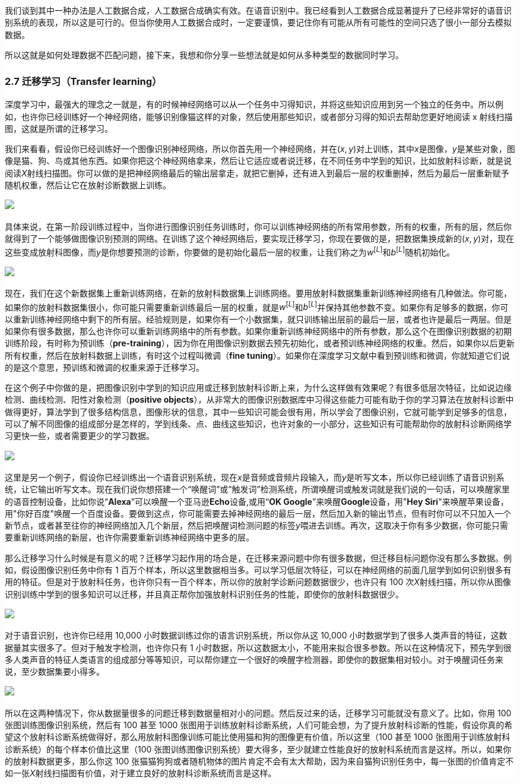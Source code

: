 我们谈到其中一种办法是人工数据合成，人工数据合成确实有效。在语音识别中。我已经看到人工数据合成显著提升了已经非常好的语音识别系统的表现，所以这是可行的。但当你使用人工数据合成时，一定要谨慎，要记住你有可能从所有可能性的空间只选了很小一部分去模拟数据。

所以这就是如何处理数据不匹配问题，接下来，我想和你分享一些想法就是如何从多种类型的数据同时学习。

### 2.7 迁移学习（Transfer learning）

深度学习中，最强大的理念之一就是，有的时候神经网络可以从一个任务中习得知识，并将这些知识应用到另一个独立的任务中。所以例如，也许你已经训练好一个神经网络，能够识别像猫这样的对象，然后使用那些知识，或者部分习得的知识去帮助您更好地阅读 x 射线扫描图，这就是所谓的迁移学习。

我们来看看，假设你已经训练好一个图像识别神经网络，所以你首先用一个神经网络，并在$(x,y)$对上训练，其中$x$是图像，$y$是某些对象，图像是猫、狗、鸟或其他东西。如果你把这个神经网络拿来，然后让它适应或者说迁移，在不同任务中学到的知识，比如放射科诊断，就是说阅读$X$射线扫描图。你可以做的是把神经网络最后的输出层拿走，就把它删掉，还有进入到最后一层的权重删掉，然后为最后一层重新赋予随机权重，然后让它在放射诊断数据上训练。

![](https://ngte-superbed.oss-cn-beijing.aliyuncs.com/book/Andrew-Ng-DeepLearning-AI/2e500634d47cbadd95d435da88ca2e64.png)

具体来说，在第一阶段训练过程中，当你进行图像识别任务训练时，你可以训练神经网络的所有常用参数，所有的权重，所有的层，然后你就得到了一个能够做图像识别预测的网络。在训练了这个神经网络后，要实现迁移学习，你现在要做的是，把数据集换成新的$(x,y)$对，现在这些变成放射科图像，而$y$是你想要预测的诊断，你要做的是初始化最后一层的权重，让我们称之为$w^{[L]}$和$b^{[L]}$随机初始化。

![](https://ngte-superbed.oss-cn-beijing.aliyuncs.com/book/Andrew-Ng-DeepLearning-AI/b55897ab16a969f7472b07a5d1dbe869.png)

现在，我们在这个新数据集上重新训练网络，在新的放射科数据集上训练网络。要用放射科数据集重新训练神经网络有几种做法。你可能，如果你的放射科数据集很小，你可能只需要重新训练最后一层的权重，就是$w^{[L]}$和$b^{[L]}$并保持其他参数不变。如果你有足够多的数据，你可以重新训练神经网络中剩下的所有层。经验规则是，如果你有一个小数据集，就只训练输出层前的最后一层，或者也许是最后一两层。但是如果你有很多数据，那么也许你可以重新训练网络中的所有参数。如果你重新训练神经网络中的所有参数，那么这个在图像识别数据的初期训练阶段，有时称为预训练（**pre-training**），因为你在用图像识别数据去预先初始化，或者预训练神经网络的权重。然后，如果你以后更新所有权重，然后在放射科数据上训练，有时这个过程叫微调（**fine tuning**）。如果你在深度学习文献中看到预训练和微调，你就知道它们说的是这个意思，预训练和微调的权重来源于迁移学习。

在这个例子中你做的是，把图像识别中学到的知识应用或迁移到放射科诊断上来，为什么这样做有效果呢？有很多低层次特征，比如说边缘检测、曲线检测、阳性对象检测（**positive objects**），从非常大的图像识别数据库中习得这些能力可能有助于你的学习算法在放射科诊断中做得更好，算法学到了很多结构信息，图像形状的信息，其中一些知识可能会很有用，所以学会了图像识别，它就可能学到足够多的信息，可以了解不同图像的组成部分是怎样的，学到线条、点、曲线这些知识，也许对象的一小部分，这些知识有可能帮助你的放射科诊断网络学习更快一些，或者需要更少的学习数据。

![](https://ngte-superbed.oss-cn-beijing.aliyuncs.com/book/Andrew-Ng-DeepLearning-AI/75b40fb715db667f7aeccf3da5f5afb7.png)

这里是另一个例子，假设你已经训练出一个语音识别系统，现在$x$是音频或音频片段输入，而$y$是听写文本，所以你已经训练了语音识别系统，让它输出听写文本。现在我们说你想搭建一个“唤醒词”或“触发词”检测系统，所谓唤醒词或触发词就是我们说的一句话，可以唤醒家里的语音控制设备，比如你说“**Alexa**”可以唤醒一个亚马逊**Echo**设备,或用“**OK Google**”来唤醒**Google**设备，用"**Hey Siri**"来唤醒苹果设备，用"你好百度"唤醒一个百度设备。要做到这点，你可能需要去掉神经网络的最后一层，然后加入新的输出节点，但有时你可以不只加入一个新节点，或者甚至往你的神经网络加入几个新层，然后把唤醒词检测问题的标签$y$喂进去训练。再次，这取决于你有多少数据，你可能只需要重新训练网络的新层，也许你需要重新训练神经网络中更多的层。

那么迁移学习什么时候是有意义的呢？迁移学习起作用的场合是，在迁移来源问题中你有很多数据，但迁移目标问题你没有那么多数据。例如，假设图像识别任务中你有 1 百万个样本，所以这里数据相当多。可以学习低层次特征，可以在神经网络的前面几层学到如何识别很多有用的特征。但是对于放射科任务，也许你只有一百个样本，所以你的放射学诊断问题数据很少，也许只有 100 次$X$射线扫描，所以你从图像识别训练中学到的很多知识可以迁移，并且真正帮你加强放射科识别任务的性能，即使你的放射科数据很少。

![](https://ngte-superbed.oss-cn-beijing.aliyuncs.com/book/Andrew-Ng-DeepLearning-AI/965626f5cf666ec7ed093e0f5a0d8b52.png)

对于语音识别，也许你已经用 10,000 小时数据训练过你的语言识别系统，所以你从这 10,000 小时数据学到了很多人类声音的特征，这数据量其实很多了。但对于触发字检测，也许你只有 1 小时数据，所以这数据太小，不能用来拟合很多参数。所以在这种情况下，预先学到很多人类声音的特征人类语言的组成部分等等知识，可以帮你建立一个很好的唤醒字检测器，即使你的数据集相对较小。对于唤醒词任务来说，至少数据集要小得多。

![](https://ngte-superbed.oss-cn-beijing.aliyuncs.com/book/Andrew-Ng-DeepLearning-AI/9a6170eeede895e437c8b0e4ef972316.png)

所以在这两种情况下，你从数据量很多的问题迁移到数据量相对小的问题。然后反过来的话，迁移学习可能就没有意义了。比如，你用 100 张图训练图像识别系统，然后有 100 甚至 1000 张图用于训练放射科诊断系统，人们可能会想，为了提升放射科诊断的性能，假设你真的希望这个放射科诊断系统做得好，那么用放射科图像训练可能比使用猫和狗的图像更有价值，所以这里（100 甚至 1000 张图用于训练放射科诊断系统）的每个样本价值比这里（100 张图训练图像识别系统）要大得多，至少就建立性能良好的放射科系统而言是这样。所以，如果你的放射科数据更多，那么你这 100 张猫猫狗狗或者随机物体的图片肯定不会有太大帮助，因为来自猫狗识别任务中，每一张图的价值肯定不如一张$X$射线扫描图有价值，对于建立良好的放射科诊断系统而言是这样。
